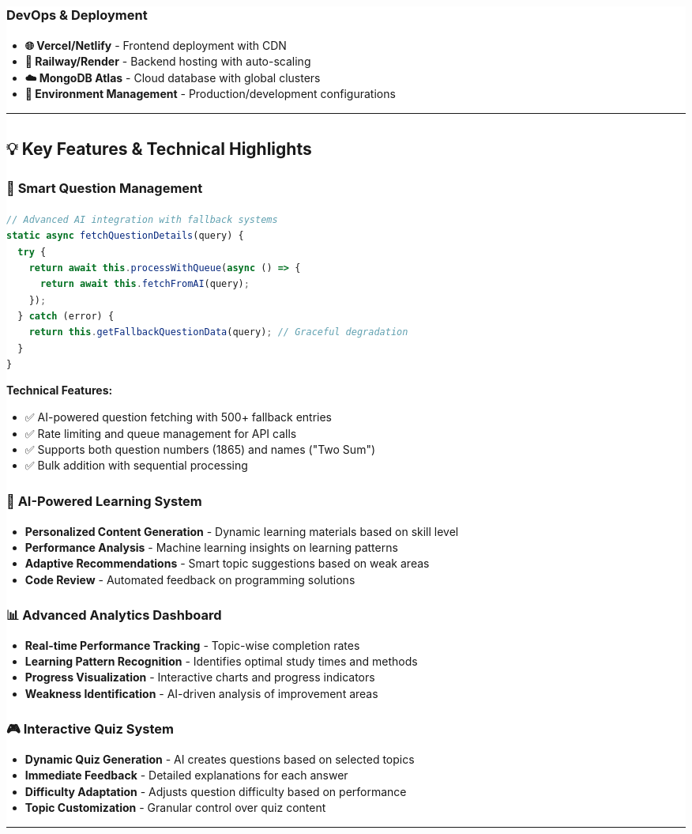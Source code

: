 ### **DevOps & Deployment**
- **🌐 Vercel/Netlify** - Frontend deployment with CDN
- **🚂 Railway/Render** - Backend hosting with auto-scaling
- **☁️ MongoDB Atlas** - Cloud database with global clusters
- **🔧 Environment Management** - Production/development configurations

---

## 💡 **Key Features & Technical Highlights**

### 🎯 **Smart Question Management**
```javascript
// Advanced AI integration with fallback systems
static async fetchQuestionDetails(query) {
  try {
    return await this.processWithQueue(async () => {
      return await this.fetchFromAI(query);
    });
  } catch (error) {
    return this.getFallbackQuestionData(query); // Graceful degradation
  }
}
```

**Technical Features:**
- ✅ AI-powered question fetching with 500+ fallback entries
- ✅ Rate limiting and queue management for API calls
- ✅ Supports both question numbers (1865) and names ("Two Sum")
- ✅ Bulk addition with sequential processing

### 🧠 **AI-Powered Learning System**
- **Personalized Content Generation** - Dynamic learning materials based on skill level
- **Performance Analysis** - Machine learning insights on learning patterns  
- **Adaptive Recommendations** - Smart topic suggestions based on weak areas
- **Code Review** - Automated feedback on programming solutions

### 📊 **Advanced Analytics Dashboard**
- **Real-time Performance Tracking** - Topic-wise completion rates
- **Learning Pattern Recognition** - Identifies optimal study times and methods
- **Progress Visualization** - Interactive charts and progress indicators
- **Weakness Identification** - AI-driven analysis of improvement areas

### 🎮 **Interactive Quiz System**
- **Dynamic Quiz Generation** - AI creates questions based on selected topics
- **Immediate Feedback** - Detailed explanations for each answer
- **Difficulty Adaptation** - Adjusts question difficulty based on performance
- **Topic Customization** - Granular control over quiz content

---
